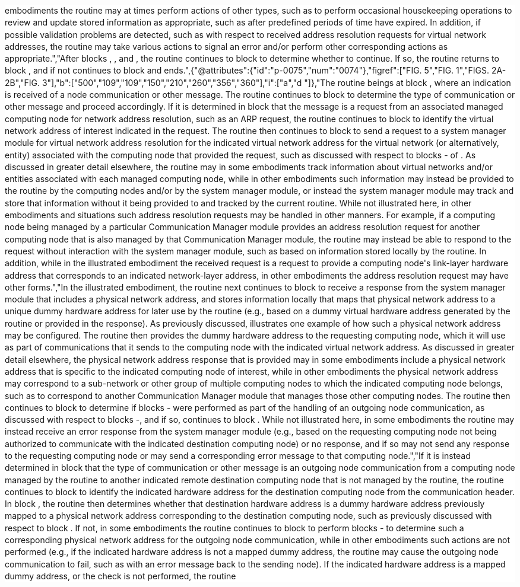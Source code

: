 embodiments the routine may at times perform actions of other types, such as to perform occasional housekeeping operations to review and update stored information as appropriate, such as after predefined periods of time have expired. In addition, if possible validation problems are detected, such as with respect to received address resolution requests for virtual network addresses, the routine may take various actions to signal an error and\/or perform other corresponding actions as appropriate.","After blocks , , and , the routine continues to block  to determine whether to continue. If so, the routine returns to block , and if not continues to block  and ends.",{"@attributes":{"id":"p-0075","num":"0074"},"figref":["FIG. 5","FIG. 1","FIGS. 2A-2B","FIG. 3"],"b":["500","109","109","150","210","260","356","360"],"i":["a","d "]},"The routine beings at block , where an indication is received of a node communication or other message. The routine continues to block  to determine the type of communication or other message and proceed accordingly. If it is determined in block  that the message is a request from an associated managed computing node for network address resolution, such as an ARP request, the routine continues to block  to identify the virtual network address of interest indicated in the request. The routine then continues to block  to send a request to a system manager module for virtual network address resolution for the indicated virtual network address for the virtual network (or alternatively, entity) associated with the computing node that provided the request, such as discussed with respect to blocks - of . As discussed in greater detail elsewhere, the routine may in some embodiments track information about virtual networks and\/or entities associated with each managed computing node, while in other embodiments such information may instead be provided to the routine by the computing nodes and\/or by the system manager module, or instead the system manager module may track and store that information without it being provided to and tracked by the current routine. While not illustrated here, in other embodiments and situations such address resolution requests may be handled in other manners. For example, if a computing node being managed by a particular Communication Manager module provides an address resolution request for another computing node that is also managed by that Communication Manager module, the routine may instead be able to respond to the request without interaction with the system manager module, such as based on information stored locally by the routine. In addition, while in the illustrated embodiment the received request is a request to provide a computing node's link-layer hardware address that corresponds to an indicated network-layer address, in other embodiments the address resolution request may have other forms.","In the illustrated embodiment, the routine next continues to block  to receive a response from the system manager module that includes a physical network address, and stores information locally that maps that physical network address to a unique dummy hardware address for later use by the routine (e.g., based on a dummy virtual hardware address generated by the routine or provided in the response). As previously discussed,  illustrates one example of how such a physical network address may be configured. The routine then provides the dummy hardware address to the requesting computing node, which it will use as part of communications that it sends to the computing node with the indicated virtual network address. As discussed in greater detail elsewhere, the physical network address response that is provided may in some embodiments include a physical network address that is specific to the indicated computing node of interest, while in other embodiments the physical network address may correspond to a sub-network or other group of multiple computing nodes to which the indicated computing node belongs, such as to correspond to another Communication Manager module that manages those other computing nodes. The routine then continues to block  to determine if blocks - were performed as part of the handling of an outgoing node communication, as discussed with respect to blocks -, and if so, continues to block . While not illustrated here, in some embodiments the routine may instead receive an error response from the system manager module (e.g., based on the requesting computing node not being authorized to communicate with the indicated destination computing node) or no response, and if so may not send any response to the requesting computing node or may send a corresponding error message to that computing node.","If it is instead determined in block  that the type of communication or other message is an outgoing node communication from a computing node managed by the routine to another indicated remote destination computing node that is not managed by the routine, the routine continues to block  to identify the indicated hardware address for the destination computing node from the communication header. In block , the routine then determines whether that destination hardware address is a dummy hardware address previously mapped to a physical network address corresponding to the destination computing node, such as previously discussed with respect to block . If not, in some embodiments the routine continues to block  to perform blocks - to determine such a corresponding physical network address for the outgoing node communication, while in other embodiments such actions are not performed (e.g., if the indicated hardware address is not a mapped dummy address, the routine may cause the outgoing node communication to fail, such as with an error message back to the sending node). If the indicated hardware address is a mapped dummy address, or the check is not performed, the routine